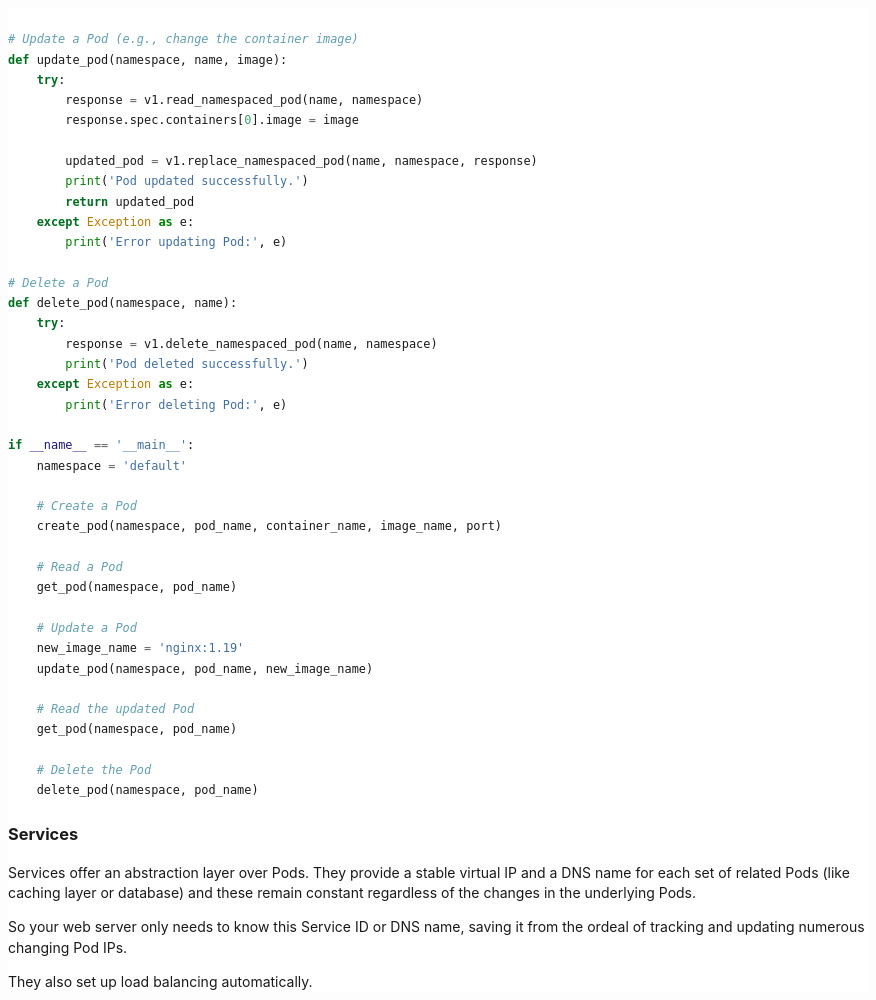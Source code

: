 ```py

# Update a Pod (e.g., change the container image)
def update_pod(namespace, name, image):
	try:
		response = v1.read_namespaced_pod(name, namespace)
		response.spec.containers[0].image = image

		updated_pod = v1.replace_namespaced_pod(name, namespace, response)
		print('Pod updated successfully.')
		return updated_pod
	except Exception as e:
		print('Error updating Pod:', e)

# Delete a Pod
def delete_pod(namespace, name):
	try:
		response = v1.delete_namespaced_pod(name, namespace)
		print('Pod deleted successfully.')
	except Exception as e:
		print('Error deleting Pod:', e)

if __name__ == '__main__':
	namespace = 'default'

	# Create a Pod
	create_pod(namespace, pod_name, container_name, image_name, port)

	# Read a Pod
	get_pod(namespace, pod_name)

	# Update a Pod
	new_image_name = 'nginx:1.19'
	update_pod(namespace, pod_name, new_image_name)

	# Read the updated Pod
	get_pod(namespace, pod_name)

	# Delete the Pod
	delete_pod(namespace, pod_name)
```

### Services

Services offer an abstraction layer over Pods. They provide a stable virtual IP and a DNS name for each set of related Pods (like caching layer or database) and these remain constant regardless of the changes in the underlying Pods.

So your web server only needs to know this Service ID or DNS name, saving it from the ordeal of tracking and updating numerous changing Pod IPs.

They also set up load balancing automatically.
